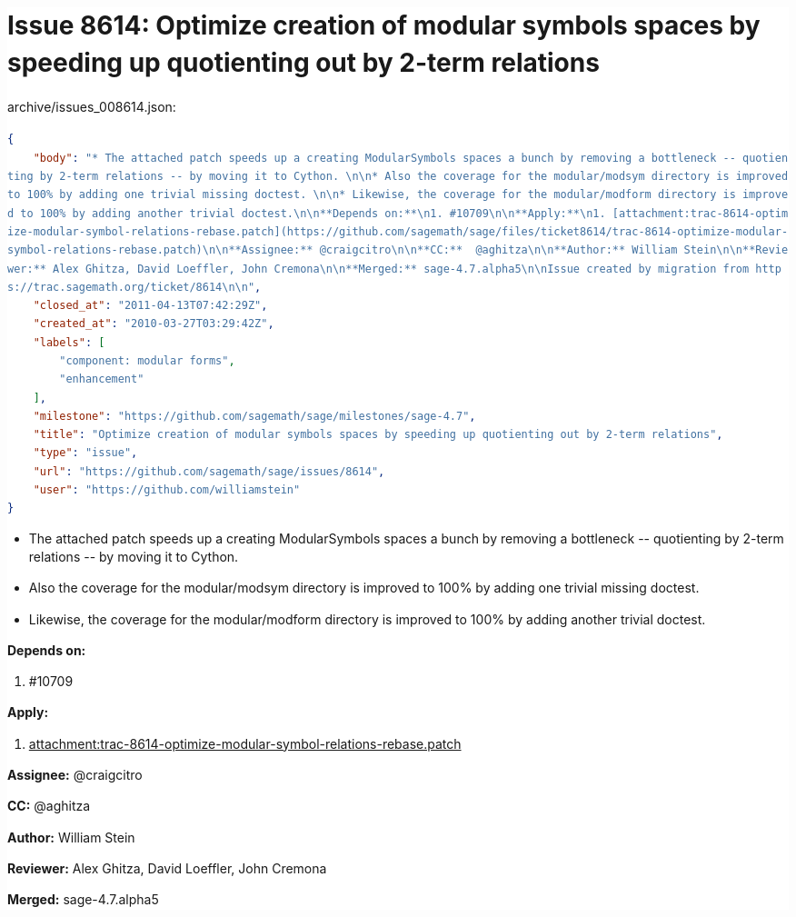 # Issue 8614: Optimize creation of modular symbols spaces by speeding up quotienting out by 2-term relations

archive/issues_008614.json:
```json
{
    "body": "* The attached patch speeds up a creating ModularSymbols spaces a bunch by removing a bottleneck -- quotienting by 2-term relations -- by moving it to Cython. \n\n* Also the coverage for the modular/modsym directory is improved to 100% by adding one trivial missing doctest. \n\n* Likewise, the coverage for the modular/modform directory is improved to 100% by adding another trivial doctest.\n\n**Depends on:**\n1. #10709\n\n**Apply:**\n1. [attachment:trac-8614-optimize-modular-symbol-relations-rebase.patch](https://github.com/sagemath/sage/files/ticket8614/trac-8614-optimize-modular-symbol-relations-rebase.patch)\n\n**Assignee:** @craigcitro\n\n**CC:**  @aghitza\n\n**Author:** William Stein\n\n**Reviewer:** Alex Ghitza, David Loeffler, John Cremona\n\n**Merged:** sage-4.7.alpha5\n\nIssue created by migration from https://trac.sagemath.org/ticket/8614\n\n",
    "closed_at": "2011-04-13T07:42:29Z",
    "created_at": "2010-03-27T03:29:42Z",
    "labels": [
        "component: modular forms",
        "enhancement"
    ],
    "milestone": "https://github.com/sagemath/sage/milestones/sage-4.7",
    "title": "Optimize creation of modular symbols spaces by speeding up quotienting out by 2-term relations",
    "type": "issue",
    "url": "https://github.com/sagemath/sage/issues/8614",
    "user": "https://github.com/williamstein"
}
```
* The attached patch speeds up a creating ModularSymbols spaces a bunch by removing a bottleneck -- quotienting by 2-term relations -- by moving it to Cython. 

* Also the coverage for the modular/modsym directory is improved to 100% by adding one trivial missing doctest. 

* Likewise, the coverage for the modular/modform directory is improved to 100% by adding another trivial doctest.

**Depends on:**
1. #10709

**Apply:**
1. [attachment:trac-8614-optimize-modular-symbol-relations-rebase.patch](https://github.com/sagemath/sage/files/ticket8614/trac-8614-optimize-modular-symbol-relations-rebase.patch)

**Assignee:** @craigcitro

**CC:**  @aghitza

**Author:** William Stein

**Reviewer:** Alex Ghitza, David Loeffler, John Cremona

**Merged:** sage-4.7.alpha5
